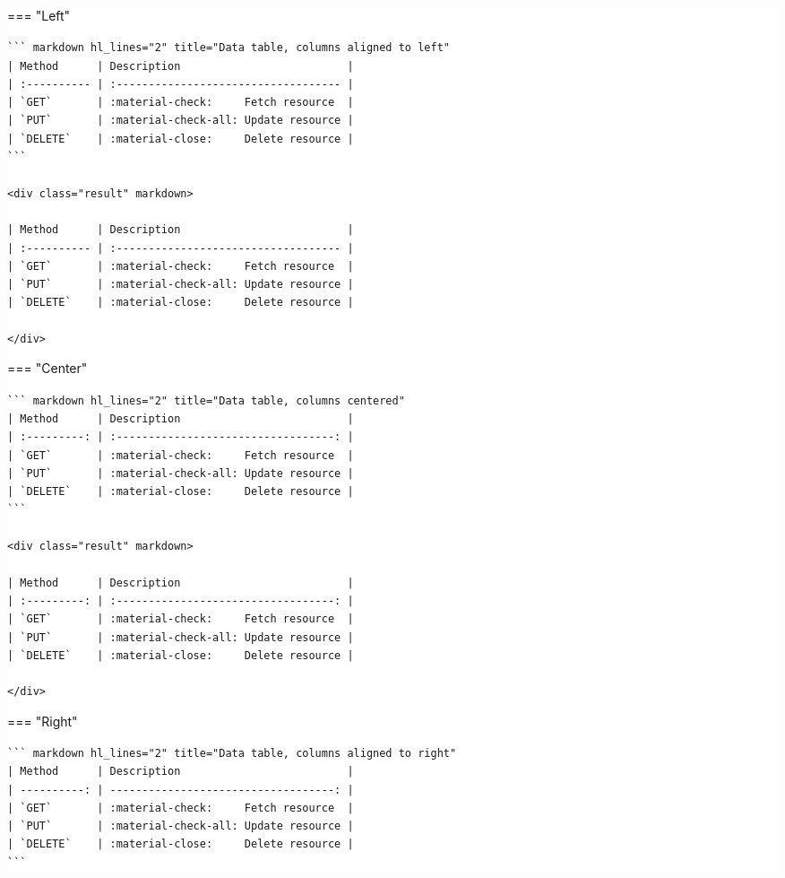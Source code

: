 === "Left"

    ``` markdown hl_lines="2" title="Data table, columns aligned to left"
    | Method      | Description                          |
    | :---------- | :----------------------------------- |
    | `GET`       | :material-check:     Fetch resource  |
    | `PUT`       | :material-check-all: Update resource |
    | `DELETE`    | :material-close:     Delete resource |
    ```

    <div class="result" markdown>

    | Method      | Description                          |
    | :---------- | :----------------------------------- |
    | `GET`       | :material-check:     Fetch resource  |
    | `PUT`       | :material-check-all: Update resource |
    | `DELETE`    | :material-close:     Delete resource |

    </div>

=== "Center"

    ``` markdown hl_lines="2" title="Data table, columns centered"
    | Method      | Description                          |
    | :---------: | :----------------------------------: |
    | `GET`       | :material-check:     Fetch resource  |
    | `PUT`       | :material-check-all: Update resource |
    | `DELETE`    | :material-close:     Delete resource |
    ```

    <div class="result" markdown>

    | Method      | Description                          |
    | :---------: | :----------------------------------: |
    | `GET`       | :material-check:     Fetch resource  |
    | `PUT`       | :material-check-all: Update resource |
    | `DELETE`    | :material-close:     Delete resource |

    </div>

=== "Right"

    ``` markdown hl_lines="2" title="Data table, columns aligned to right"
    | Method      | Description                          |
    | ----------: | -----------------------------------: |
    | `GET`       | :material-check:     Fetch resource  |
    | `PUT`       | :material-check-all: Update resource |
    | `DELETE`    | :material-close:     Delete resource |
    ```
